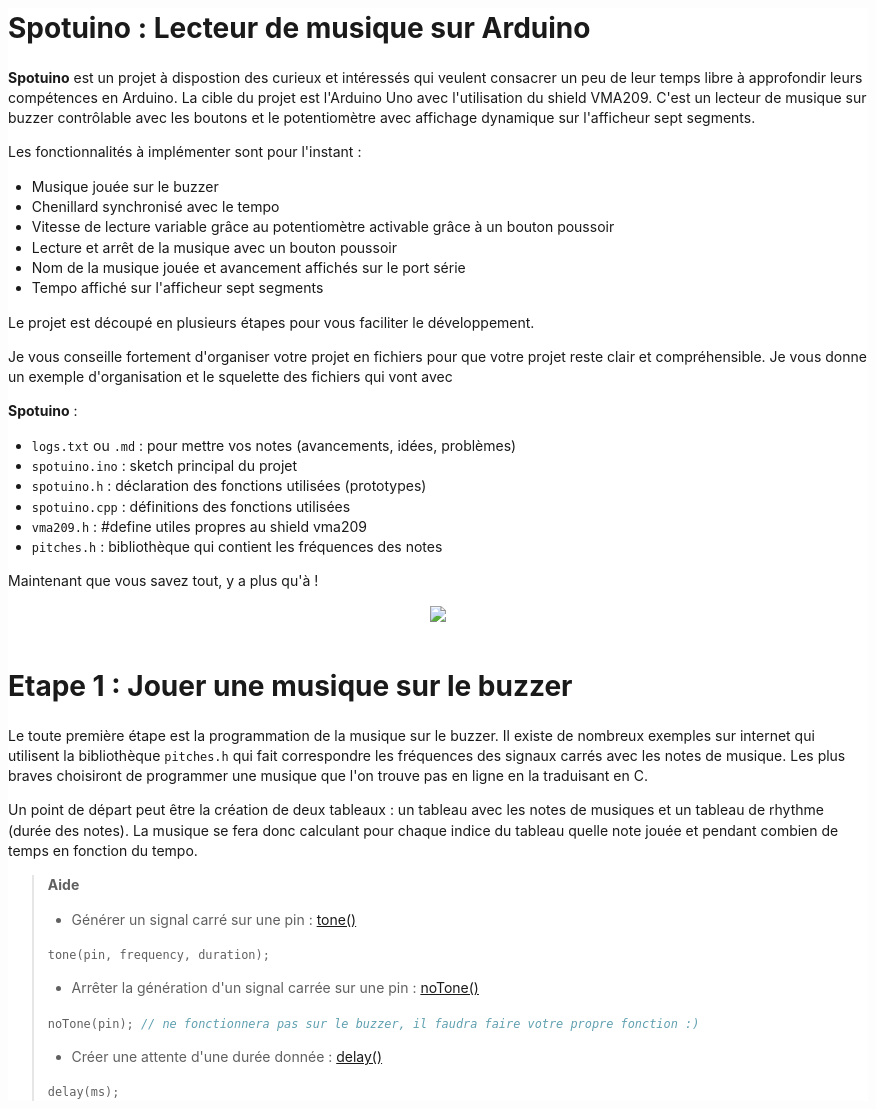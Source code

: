 # Spotuino : Lecteur de musique sur Arduino

**Spotuino** est un projet à dispostion des curieux et intéressés qui veulent consacrer un peu de leur temps libre à approfondir leurs compétences en Arduino. La cible du projet est l'Arduino Uno avec l'utilisation du shield VMA209. C'est un lecteur de musique sur buzzer contrôlable avec les boutons et le potentiomètre avec affichage dynamique sur l'afficheur sept segments.

Les fonctionnalités à implémenter sont pour l'instant :
* Musique jouée sur le buzzer
* Chenillard synchronisé avec le tempo
* Vitesse de lecture variable grâce au potentiomètre activable grâce à un bouton poussoir
* Lecture et arrêt de la musique avec un bouton poussoir
* Nom de la musique jouée et avancement affichés sur le port série
* Tempo affiché sur l'afficheur sept segments

Le projet est découpé en plusieurs étapes pour vous faciliter le développement.

Je vous conseille fortement d'organiser votre projet en fichiers pour que votre projet reste clair et compréhensible. Je vous donne un exemple d'organisation et le squelette des fichiers qui vont avec

**Spotuino** :
* `logs.txt` ou `.md` : pour mettre vos notes (avancements, idées, problèmes)
* `spotuino.ino` : sketch principal du projet
* `spotuino.h` : déclaration des fonctions utilisées (prototypes)
* `spotuino.cpp` : définitions des fonctions utilisées
* `vma209.h` : #define utiles propres au shield vma209
* `pitches.h` : bibliothèque qui contient les fréquences des notes

Maintenant que vous savez tout, y a plus qu'à !
<p align="center">

  <img src="https://media.giphy.com/media/zvy1r6BEdGKtT7m5m6/giphy.gif#center">

</p>

# Etape 1 : Jouer une musique sur le buzzer

Le toute première étape est la programmation de la musique sur le buzzer. Il existe de nombreux exemples sur internet qui utilisent la bibliothèque `pitches.h` qui fait correspondre les fréquences des signaux carrés avec les notes de musique. Les plus braves choisiront de programmer une musique que l'on trouve pas en ligne en la traduisant en C.

Un point de départ peut être la création de deux tableaux : un tableau avec les notes de musiques et un tableau de rhythme (durée des notes). La musique se fera donc calculant pour chaque indice du tableau quelle note jouée et pendant combien de temps en fonction du tempo.

> **Aide**
> * Générer un signal carré sur une pin : [tone()](https://www.arduino.cc/reference/en/language/functions/advanced-io/tone/)
>```C++
> tone(pin, frequency, duration);
> ```
> * Arrêter la génération d'un signal carrée sur une pin : [noTone()](https://www.arduino.cc/reference/en/language/functions/advanced-io/notone/)
>```C++
> noTone(pin); // ne fonctionnera pas sur le buzzer, il faudra faire votre propre fonction :)
> ```
> * Créer une attente d'une durée donnée : [delay()](https://www.arduino.cc/reference/en/language/functions/time/delay/)
> ```C++
> delay(ms);
>```

